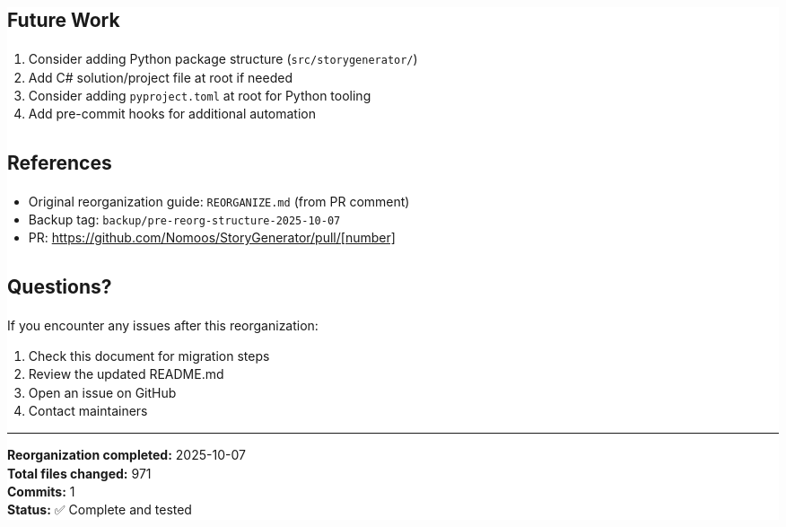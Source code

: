 ## Future Work

1. Consider adding Python package structure (`src/storygenerator/`)
2. Add C# solution/project file at root if needed
3. Consider adding `pyproject.toml` at root for Python tooling
4. Add pre-commit hooks for additional automation

## References

- Original reorganization guide: `REORGANIZE.md` (from PR comment)
- Backup tag: `backup/pre-reorg-structure-2025-10-07`
- PR: https://github.com/Nomoos/StoryGenerator/pull/[number]

## Questions?

If you encounter any issues after this reorganization:
1. Check this document for migration steps
2. Review the updated README.md
3. Open an issue on GitHub
4. Contact maintainers

---

**Reorganization completed:** 2025-10-07  
**Total files changed:** 971  
**Commits:** 1  
**Status:** ✅ Complete and tested
